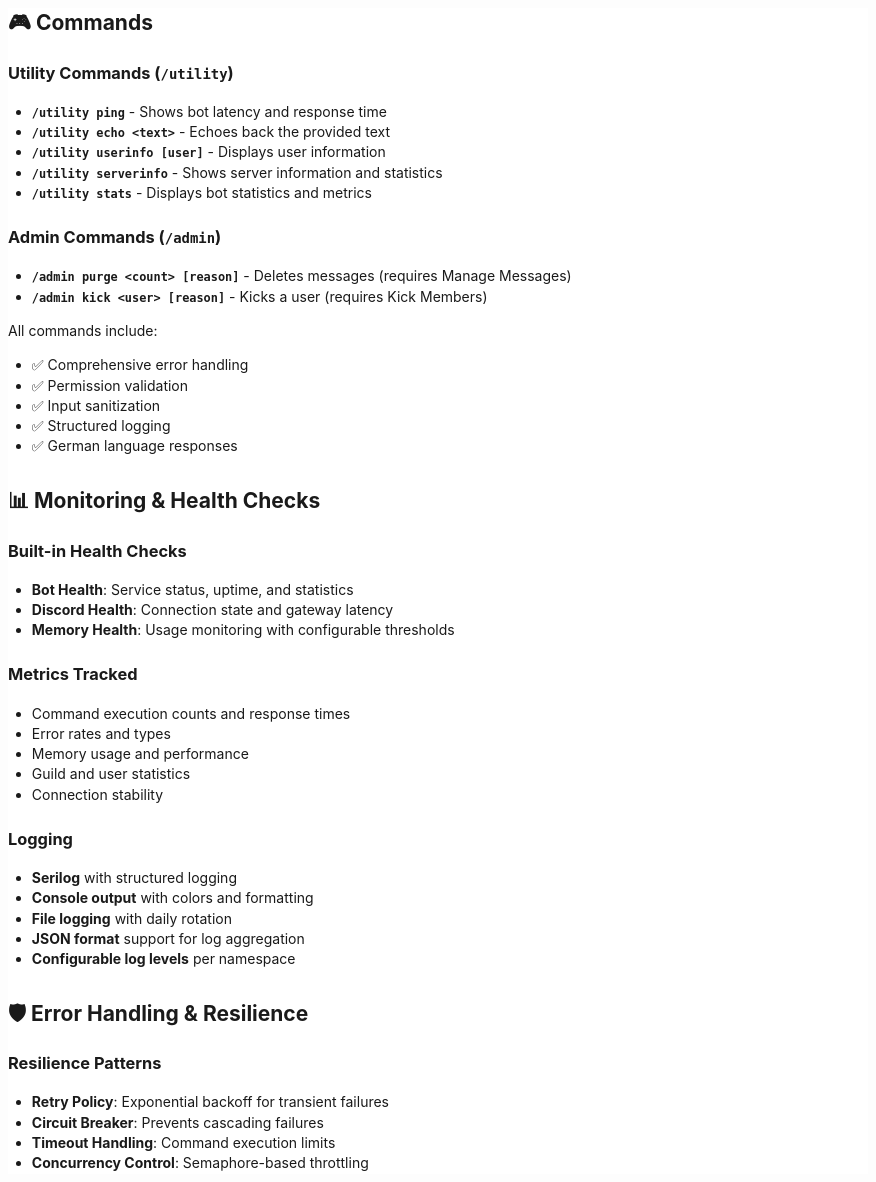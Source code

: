 ## 🎮 Commands

### Utility Commands (`/utility`)
- **`/utility ping`** - Shows bot latency and response time
- **`/utility echo <text>`** - Echoes back the provided text
- **`/utility userinfo [user]`** - Displays user information
- **`/utility serverinfo`** - Shows server information and statistics
- **`/utility stats`** - Displays bot statistics and metrics

### Admin Commands (`/admin`)
- **`/admin purge <count> [reason]`** - Deletes messages (requires Manage Messages)
- **`/admin kick <user> [reason]`** - Kicks a user (requires Kick Members)

All commands include:
- ✅ Comprehensive error handling
- ✅ Permission validation
- ✅ Input sanitization
- ✅ Structured logging
- ✅ German language responses

## 📊 Monitoring & Health Checks

### Built-in Health Checks
- **Bot Health**: Service status, uptime, and statistics
- **Discord Health**: Connection state and gateway latency
- **Memory Health**: Usage monitoring with configurable thresholds

### Metrics Tracked
- Command execution counts and response times
- Error rates and types
- Memory usage and performance
- Guild and user statistics
- Connection stability

### Logging
- **Serilog** with structured logging
- **Console output** with colors and formatting
- **File logging** with daily rotation
- **JSON format** support for log aggregation
- **Configurable log levels** per namespace

## 🛡️ Error Handling & Resilience

### Resilience Patterns
- **Retry Policy**: Exponential backoff for transient failures
- **Circuit Breaker**: Prevents cascading failures
- **Timeout Handling**: Command execution limits
- **Concurrency Control**: Semaphore-based throttling
